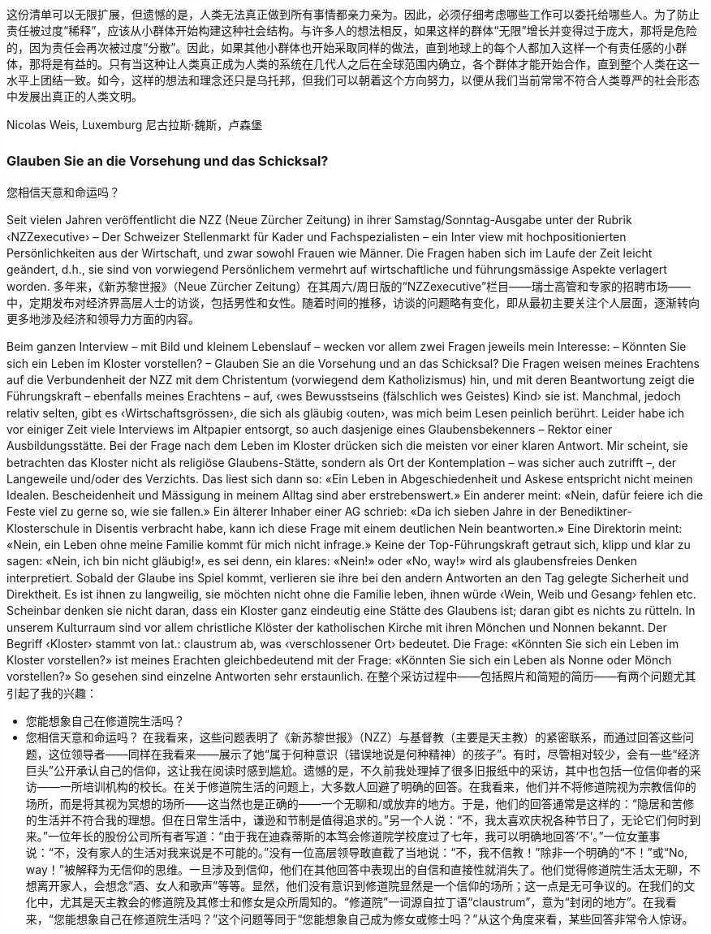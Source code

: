 这份清单可以无限扩展，但遗憾的是，人类无法真正做到所有事情都亲力亲为。因此，必须仔细考虑哪些工作可以委托给哪些人。为了防止责任被过度“稀释”，应该从小群体开始构建这种社会结构。与许多人的想法相反，如果这样的群体“无限”增长并变得过于庞大，那将是危险的，因为责任会再次被过度“分散”。因此，如果其他小群体也开始采取同样的做法，直到地球上的每个人都加入这样一个有责任感的小群体，那将是有益的。只有当这种让人类真正成为人类的系统在几代人之后在全球范围内确立，各个群体才能开始合作，直到整个人类在这一水平上团结一致。如今，这样的想法和理念还只是乌托邦，但我们可以朝着这个方向努力，以便从我们当前常常不符合人类尊严的社会形态中发展出真正的人类文明。

Nicolas Weis, Luxemburg
尼古拉斯·魏斯，卢森堡

### Glauben Sie an die Vorsehung und das Schicksal?
您相信天意和命运吗？

Seit vielen Jahren veröffentlicht die NZZ (Neue Zürcher Zeitung) in ihrer Samstag/Sonntag-Ausgabe unter der Rubrik ‹NZZexecutive› – Der Schweizer Stellenmarkt für Kader und Fachspezialisten – ein Inter view mit hochpositionierten Persönlichkeiten aus der Wirtschaft, und zwar sowohl Frauen wie Männer. Die Fragen haben sich im Laufe der Zeit leicht geändert, d.h., sie sind von vorwiegend Persönlichem vermehrt auf wirtschaftliche und führungsmässige Aspekte verlagert worden.
多年来，《新苏黎世报》（Neue Zürcher Zeitung）在其周六/周日版的“NZZexecutive”栏目——瑞士高管和专家的招聘市场——中，定期发布对经济界高层人士的访谈，包括男性和女性。随着时间的推移，访谈的问题略有变化，即从最初主要关注个人层面，逐渐转向更多地涉及经济和领导力方面的内容。

Beim ganzen Interview – mit Bild und kleinem Lebenslauf – wecken vor allem zwei Fragen jeweils mein Interesse: – Könnten Sie sich ein Leben im Kloster vorstellen? – Glauben Sie an die Vorsehung und an das Schicksal? Die Fragen weisen meines Erachtens auf die Verbundenheit der NZZ mit dem Christentum (vorwiegend dem Katholizismus) hin, und mit deren Beantwortung zeigt die Führungskraft – ebenfalls meines Erachtens – auf, ‹wes Bewusstseins (fälschlich wes Geistes) Kind› sie ist. Manchmal, jedoch relativ selten, gibt es ‹Wirtschaftsgrössen›, die sich als gläubig ‹outen›, was mich beim Lesen peinlich berührt. Leider habe ich vor einiger Zeit viele Interviews im Altpapier entsorgt, so auch dasjenige eines Glaubensbekenners – Rektor einer Ausbildungsstätte. Bei der Frage nach dem Leben im Kloster drücken sich die meisten vor einer klaren Antwort. Mir scheint, sie betrachten das Kloster nicht als religiöse Glaubens-Stätte, sondern als Ort der Kontemplation – was sicher auch zutrifft –, der Langeweile und/oder des Verzichts. Das liest sich dann so: «Ein Leben in Abgeschiedenheit und Askese entspricht nicht meinen Idealen. Bescheidenheit und Mässigung in meinem Alltag sind aber erstrebenswert.» Ein anderer meint: «Nein, dafür feiere ich die Feste viel zu gerne so, wie sie fallen.» Ein älterer Inhaber einer AG schrieb: «Da ich sieben Jahre in der Benediktiner-Klosterschule in Disentis verbracht habe, kann ich diese Frage mit einem deutlichen Nein beantworten.» Eine Direktorin meint: «Nein, ein Leben ohne meine Familie kommt für mich nicht infrage.» Keine der Top-Führungskraft getraut sich, klipp und klar zu sagen: «Nein, ich bin nicht gläubig!», es sei denn, ein klares: «Nein!» oder «No, way!» wird als glaubensfreies Denken interpretiert. Sobald der Glaube ins Spiel kommt, verlieren sie ihre bei den andern Antworten an den Tag gelegte Sicherheit und Direktheit. Es ist ihnen zu langweilig, sie möchten nicht ohne die Familie leben, ihnen würde ‹Wein, Weib und Gesang› fehlen etc. Scheinbar denken sie nicht daran, dass ein Kloster ganz eindeutig eine Stätte des Glaubens ist; daran gibt es nichts zu rütteln. In unserem Kulturraum sind vor allem christliche Klöster der katholischen Kirche mit ihren Mönchen und Nonnen bekannt. Der Begriff ‹Kloster› stammt von lat.: claustrum ab, was ‹verschlossener Ort› bedeutet. Die Frage: «Könnten Sie sich ein Leben im Kloster vorstellen?» ist meines Erachten gleichbedeutend mit der Frage: «Könnten Sie sich ein Leben als Nonne oder Mönch vorstellen?» So gesehen sind einzelne Antworten sehr erstaunlich.
在整个采访过程中——包括照片和简短的简历——有两个问题尤其引起了我的兴趣：
- 您能想象自己在修道院生活吗？
- 您相信天意和命运吗？
在我看来，这些问题表明了《新苏黎世报》（NZZ）与基督教（主要是天主教）的紧密联系，而通过回答这些问题，这位领导者——同样在我看来——展示了她“属于何种意识（错误地说是何种精神）的孩子”。有时，尽管相对较少，会有一些“经济巨头”公开承认自己的信仰，这让我在阅读时感到尴尬。遗憾的是，不久前我处理掉了很多旧报纸中的采访，其中也包括一位信仰者的采访——一所培训机构的校长。在关于修道院生活的问题上，大多数人回避了明确的回答。在我看来，他们并不将修道院视为宗教信仰的场所，而是将其视为冥想的场所——这当然也是正确的——一个无聊和/或放弃的地方。于是，他们的回答通常是这样的：“隐居和苦修的生活并不符合我的理想。但在日常生活中，谦逊和节制是值得追求的。”另一个人说：“不，我太喜欢庆祝各种节日了，无论它们何时到来。”一位年长的股份公司所有者写道：“由于我在迪森蒂斯的本笃会修道院学校度过了七年，我可以明确地回答‘不’。”一位女董事说：“不，没有家人的生活对我来说是不可能的。”没有一位高层领导敢直截了当地说：“不，我不信教！”除非一个明确的“不！”或“No, way！”被解释为无信仰的思维。一旦涉及到信仰，他们在其他回答中表现出的自信和直接性就消失了。他们觉得修道院生活太无聊，不想离开家人，会想念“酒、女人和歌声”等等。显然，他们没有意识到修道院显然是一个信仰的场所；这一点是无可争议的。在我们的文化中，尤其是天主教会的修道院及其修士和修女是众所周知的。“修道院”一词源自拉丁语“claustrum”，意为“封闭的地方”。在我看来，“您能想象自己在修道院生活吗？”这个问题等同于“您能想象自己成为修女或修士吗？”从这个角度来看，某些回答非常令人惊讶。
